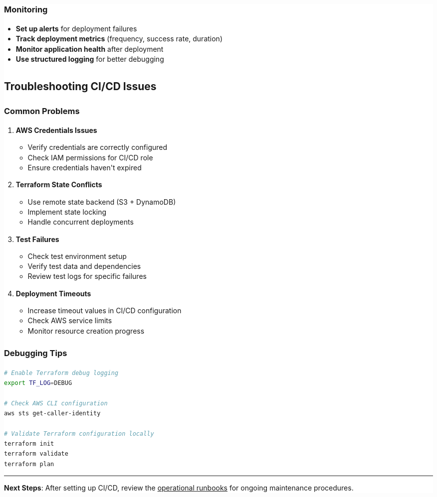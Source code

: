 ### Monitoring
- **Set up alerts** for deployment failures
- **Track deployment metrics** (frequency, success rate, duration)
- **Monitor application health** after deployment
- **Use structured logging** for better debugging

## Troubleshooting CI/CD Issues

### Common Problems

1. **AWS Credentials Issues**
   - Verify credentials are correctly configured
   - Check IAM permissions for CI/CD role
   - Ensure credentials haven't expired

2. **Terraform State Conflicts**
   - Use remote state backend (S3 + DynamoDB)
   - Implement state locking
   - Handle concurrent deployments

3. **Test Failures**
   - Check test environment setup
   - Verify test data and dependencies
   - Review test logs for specific failures

4. **Deployment Timeouts**
   - Increase timeout values in CI/CD configuration
   - Check AWS service limits
   - Monitor resource creation progress

### Debugging Tips

```bash
# Enable Terraform debug logging
export TF_LOG=DEBUG

# Check AWS CLI configuration
aws sts get-caller-identity

# Validate Terraform configuration locally
terraform init
terraform validate
terraform plan
```

---

**Next Steps**: After setting up CI/CD, review the [operational runbooks](../../docs/operational-runbooks.md) for ongoing maintenance procedures.